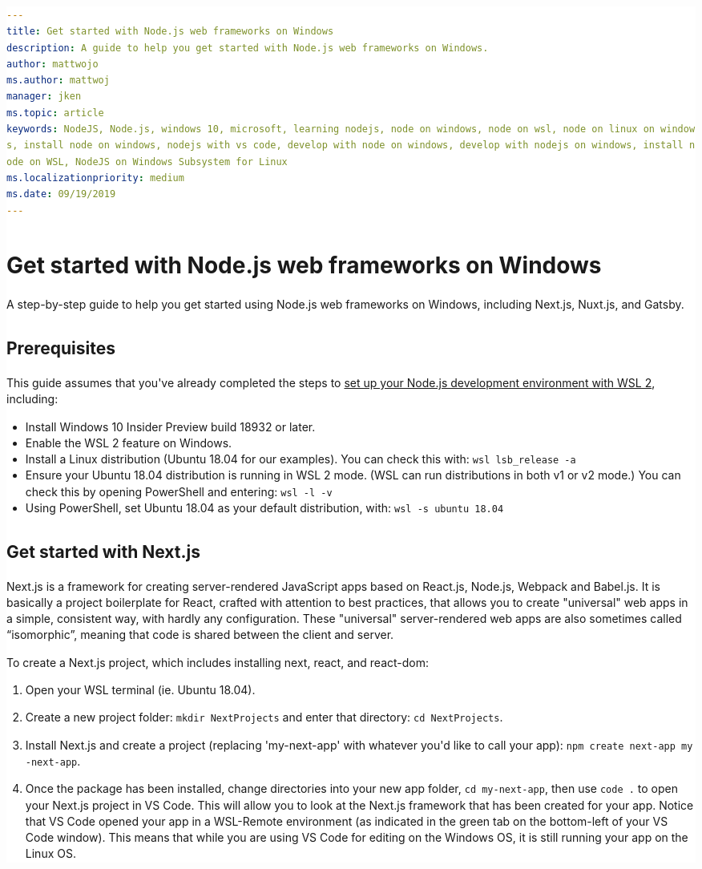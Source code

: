 ```yaml
---
title: Get started with Node.js web frameworks on Windows
description: A guide to help you get started with Node.js web frameworks on Windows.
author: mattwojo 
ms.author: mattwoj 
manager: jken
ms.topic: article
keywords: NodeJS, Node.js, windows 10, microsoft, learning nodejs, node on windows, node on wsl, node on linux on windows, install node on windows, nodejs with vs code, develop with node on windows, develop with nodejs on windows, install node on WSL, NodeJS on Windows Subsystem for Linux
ms.localizationpriority: medium
ms.date: 09/19/2019
---
```


# Get started with Node.js web frameworks on Windows

A step-by-step guide to help you get started using Node.js web frameworks on Windows, including Next.js, Nuxt.js, and Gatsby.

## Prerequisites

This guide assumes that you've already completed the steps to [set up your Node.js development environment with WSL 2](./setup-on-wsl2.md), including:

- Install Windows 10 Insider Preview build 18932 or later.
- Enable the WSL 2 feature on Windows.
- Install a Linux distribution (Ubuntu 18.04 for our examples). You can check this with: `wsl lsb_release -a`
- Ensure your Ubuntu 18.04 distribution is running in WSL 2 mode. (WSL can run distributions in both v1 or v2 mode.) You can check this by opening PowerShell and entering: `wsl -l -v`
- Using PowerShell, set Ubuntu 18.04 as your default distribution, with: `wsl -s ubuntu 18.04`

## Get started with Next.js

Next.js is a framework for creating server-rendered JavaScript apps based on React.js, Node.js, Webpack and Babel.js. It is basically a project boilerplate for React, crafted with attention to best practices, that allows you to create "universal" web apps in a simple, consistent way, with hardly any configuration. These "universal" server-rendered web apps are also sometimes called “isomorphic”, meaning that code is shared between the client and server.

To create a Next.js project, which includes installing next, react, and react-dom:

1. Open your WSL terminal (ie. Ubuntu 18.04).

2. Create a new project folder: `mkdir NextProjects` and enter that directory: `cd NextProjects`.

3. Install Next.js and create a project (replacing 'my-next-app' with whatever you'd like to call your app): `npm create next-app my-next-app`.

4. Once the package has been installed, change directories into your new app folder, `cd my-next-app`, then use `code .` to open your Next.js project in VS Code. This will allow you to look at the Next.js framework that has been created for your app. Notice that VS Code opened your app in a WSL-Remote environment (as indicated in the green tab on the bottom-left of your VS Code window). This means that while you are using VS Code for editing on the Windows OS, it is still running your app on the Linux OS.
